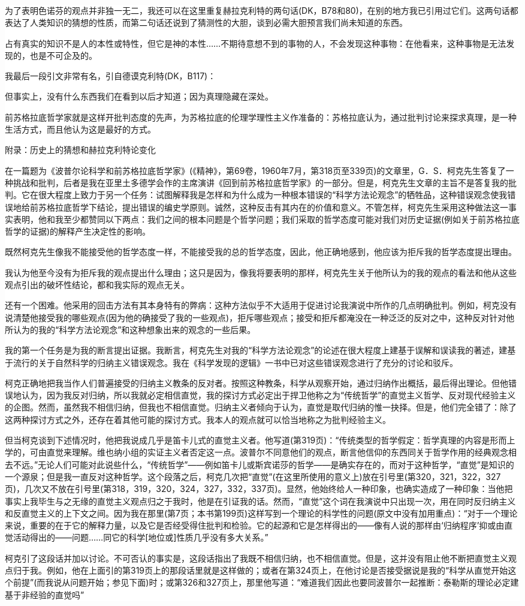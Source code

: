
为了表明色诺芬的观点并非独一无二，我还可以在这里重复赫拉克利特的两句话(DK，B78和80)，在别的地方我已引用过它们。这两句话都表达了人类知识的猜想的性质，而第二句话还说到了猜测性的大胆，谈到必需大胆预言我们尚未知道的东西。



占有真实的知识不是人的本性或特性，但它是神的本性……不期待意想不到的事物的人，不会发现这种事物：在他看来，这种事物是无法发现的，也是不可企及的。



我最后一段引文非常有名，引自德谟克利特(DK，B117)：

但事实上，没有什么东西我们在看到以后才知道；因为真理隐藏在深处。





前苏格拉底哲学家就是这样开批判态度的先声，为苏格拉底的伦理学理性主义作准备的：苏格拉底认为，通过批判讨论来探求真理，是一种生活方式，而且他认为这是最好的方式。



附录：历史上的猜想和赫拉克利特论变化

在一篇题为《波普尔论科学和前苏格拉底哲学家》(《精神》，第69卷，1960年7月，第318页至339页)的文章里，G．S．柯克先生答复了一种挑战和批判，后者是我在亚里土多德学会作的主席演讲《回到前苏格拉底哲学家》的一部分。但是，柯克先生文章的主旨不是答复我的批判。它在很大程度上致力于另一个任务：试图解释我是怎样和为什么成为一种根本错误的“科学方法论观念”的牺牲品，这种错误观念使我错误地给前苏格拉底哲学下结论，提出错误的编史学原则。诚然，这种反击有其内在的价值和意义。不管怎样，柯克先生采用这种做法这一事实表明，他和我至少都赞同以下两点：我们之间的根本问题是个哲学问题；我们采取的哲学态度可能对我们对历史证据(例如关于前苏格拉底哲学的证据)的解释产生决定性的影响。



既然柯克先生像我不能接受他的哲学态度一样，不能接受我的总的哲学态度，因此，他正确地感到，他应该为拒斥我的哲学态度提出理由。



我认为他至今没有为拒斥我的观点提出什么理由；这只是因为，像我将要表明的那样，柯克先生关于他所认为的我的观点的看法和他从这些观点引出的破坏性结论，都和我实际的观点无关。



还有一个困难。他采用的回击方法有其本身特有的弊病：这种方法似乎不大适用于促进讨论我演说中所作的几点明确批判。例如，柯克没有说清楚他接受我的哪些观点(因为他的确接受了我的一些观点)，拒斥哪些观点；接受和拒斥都淹没在一种泛泛的反对之中，这种反对针对他所认为的我的“科学方法论观念”和这种想象出来的观念的一些后果。





我的第一个任务是为我的断言提出证据。我断言，柯克先生对我的“科学方法论观念”的论述在很大程度上建基于误解和误读我的著述，建基于流行的关于自然科学的归纳主义错误观念。我在《科学发现的逻辑》一书中已对这些错误观念进行了充分的讨论和驳斥。



柯克正确地把我当作人们普遍接受的归纳主义教条的反对者。按照这种教条，科学从观察开始，通过归纳作出概括，最后得出理论。但他错误地认为，因为我反对归纳，所以我就必定相信直觉，我的探讨方式必定出于捍卫他称之为“传统哲学”的直觉主义哲学、反对现代经验主义的企图。然而，虽然我不相信归纳，但我也不相信直觉。归纳主义者倾向于认为，直觉是取代归纳的惟一抉择。但是，他们完全错了：除了这两种探讨方式之外，还存在着其他可能的探讨方式。我本人的观点就可以恰当地称之为批判经验主义。



但当柯克谈到下述情况时，他把我说成几乎是笛卡儿式的直觉主义者。他写道(第319页)：“传统类型的哲学假定：哲学真理的内容是形而上学的，可由直觉来理解。维也纳小组的实证主义者否定这一点。波普尔不同意他们的观点，断言他信仰的东西同关于哲学作用的经典观念相去不远。”无论人们可能对此说些什么，“传统哲学”——例如笛卡儿或斯宾诺莎的哲学——是确实存在的，而对于这种哲学，“直觉”是知识的一个源泉；但是我一直反对这种哲学。这个段落之后，柯克几次把“直觉”(在这里所使用的意义上)放在引号里(第320，321，322，327页)，几次又不放在引号里(第318，319，320，324，327，332，337页)。显然，他始终给人一种印象，也确实造成了一种印象：当他把事实上我毕生与之无缘的直觉主义观点归之于我时，他是在引证我的话。然而，“直觉”这个词在我演说中只出现一次，用在同时反归纳主义和反直觉主义的上下文之间。因为我在那里(第7页；本书第199页)这样写到一个理论的科学性的问题(原文中没有加用重点)：“对于一个理论来说，重要的在于它的解释力量，以及它是否经受得住批判和检验。它的起源和它是怎样得出的——像有人说的那样由‘归纳程序’抑或由直觉活动得出的——问题……同它的科学[地位或]性质几乎没有多大关系。”



柯克引了这段话并加以讨论。不可否认的事实是，这段话指出了我既不相信归纳，也不相信直觉。但是，这并没有阻止他不断把直觉主义观点归于我。例如，他在上面引的第319页上的那段话里就是这样做的；或者在第324页上，在他讨论是否接受据说是我的“科学从直觉开始这个前提”(而我说从问题开始；参见下面)时；或第326和327页上，那里他写道：“难道我们因此也要同波普尔一起推断：泰勒斯的理论必定建基于非经验的直觉吗”
